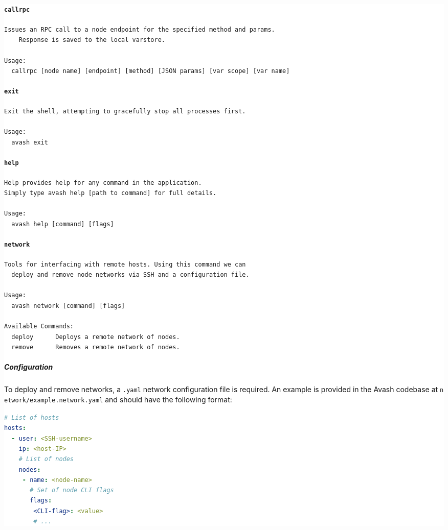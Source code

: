 #### `callrpc`

```
Issues an RPC call to a node endpoint for the specified method and params.
	Response is saved to the local varstore.

Usage:
  callrpc [node name] [endpoint] [method] [JSON params] [var scope] [var name]
```

#### `exit`

```
Exit the shell, attempting to gracefully stop all processes first.

Usage:
  avash exit 
```

#### `help`

```
Help provides help for any command in the application.
Simply type avash help [path to command] for full details.

Usage:
  avash help [command] [flags]
```

#### `network`

```
Tools for interfacing with remote hosts. Using this command we can
  deploy and remove node networks via SSH and a configuration file.

Usage:
  avash network [command] [flags]

Available Commands:
  deploy      Deploys a remote network of nodes.
  remove      Removes a remote network of nodes.
```

##### Configuration
To deploy and remove networks, a `.yaml` network configuration file is required. An example is provided in the Avash codebase at `network/example.network.yaml` and should have the following format:

```yaml
# List of hosts
hosts:
  - user: <SSH-username>
    ip: <host-IP>
    # List of nodes
    nodes:
     - name: <node-name>
       # Set of node CLI flags
       flags:
        <CLI-flag>: <value>
        # ...
```

